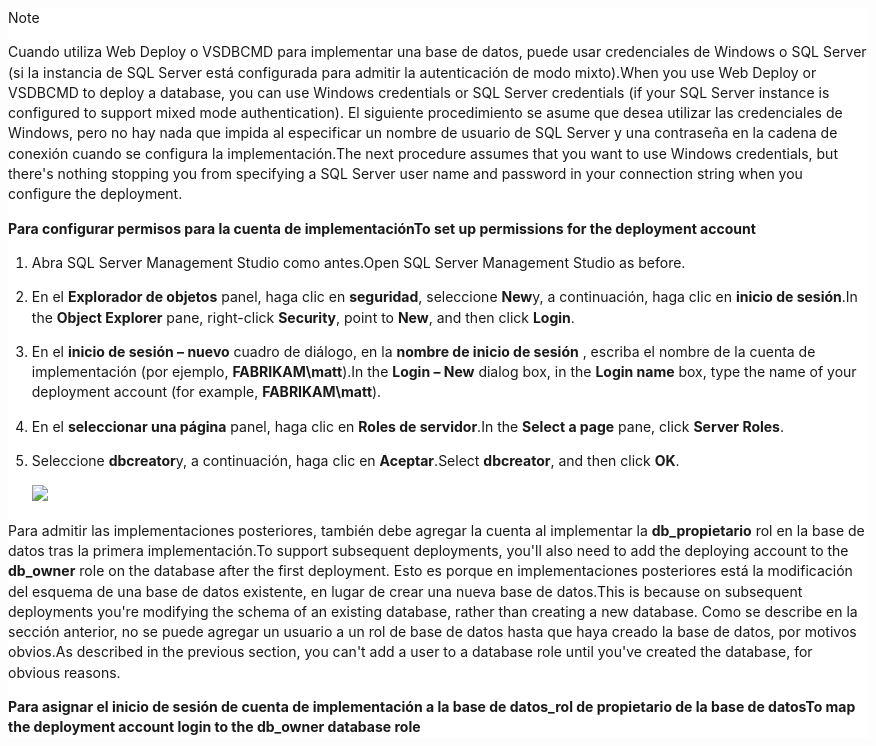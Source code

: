 > [!NOTE]
> <span data-ttu-id="fb310-234">Cuando utiliza Web Deploy o VSDBCMD para implementar una base de datos, puede usar credenciales de Windows o SQL Server (si la instancia de SQL Server está configurada para admitir la autenticación de modo mixto).</span><span class="sxs-lookup"><span data-stu-id="fb310-234">When you use Web Deploy or VSDBCMD to deploy a database, you can use Windows credentials or SQL Server credentials (if your SQL Server instance is configured to support mixed mode authentication).</span></span> <span data-ttu-id="fb310-235">El siguiente procedimiento se asume que desea utilizar las credenciales de Windows, pero no hay nada que impida al especificar un nombre de usuario de SQL Server y una contraseña en la cadena de conexión cuando se configura la implementación.</span><span class="sxs-lookup"><span data-stu-id="fb310-235">The next procedure assumes that you want to use Windows credentials, but there's nothing stopping you from specifying a SQL Server user name and password in your connection string when you configure the deployment.</span></span>


<span data-ttu-id="fb310-236">**Para configurar permisos para la cuenta de implementación**</span><span class="sxs-lookup"><span data-stu-id="fb310-236">**To set up permissions for the deployment account**</span></span>

1. <span data-ttu-id="fb310-237">Abra SQL Server Management Studio como antes.</span><span class="sxs-lookup"><span data-stu-id="fb310-237">Open SQL Server Management Studio as before.</span></span>
2. <span data-ttu-id="fb310-238">En el **Explorador de objetos** panel, haga clic en **seguridad**, seleccione **New**y, a continuación, haga clic en **inicio de sesión**.</span><span class="sxs-lookup"><span data-stu-id="fb310-238">In the **Object Explorer** pane, right-click **Security**, point to **New**, and then click **Login**.</span></span>
3. <span data-ttu-id="fb310-239">En el **inicio de sesión – nuevo** cuadro de diálogo, en la **nombre de inicio de sesión** , escriba el nombre de la cuenta de implementación (por ejemplo, **FABRIKAM\matt**).</span><span class="sxs-lookup"><span data-stu-id="fb310-239">In the **Login – New** dialog box, in the **Login name** box, type the name of your deployment account (for example, **FABRIKAM\matt**).</span></span>
4. <span data-ttu-id="fb310-240">En el **seleccionar una página** panel, haga clic en **Roles de servidor**.</span><span class="sxs-lookup"><span data-stu-id="fb310-240">In the **Select a page** pane, click **Server Roles**.</span></span>
5. <span data-ttu-id="fb310-241">Seleccione **dbcreator**y, a continuación, haga clic en **Aceptar**.</span><span class="sxs-lookup"><span data-stu-id="fb310-241">Select **dbcreator**, and then click **OK**.</span></span>

    ![](configuring-a-database-server-for-web-deploy-publishing/_static/image14.png)

<span data-ttu-id="fb310-242">Para admitir las implementaciones posteriores, también debe agregar la cuenta al implementar la **db\_propietario** rol en la base de datos tras la primera implementación.</span><span class="sxs-lookup"><span data-stu-id="fb310-242">To support subsequent deployments, you'll also need to add the deploying account to the **db\_owner** role on the database after the first deployment.</span></span> <span data-ttu-id="fb310-243">Esto es porque en implementaciones posteriores está la modificación del esquema de una base de datos existente, en lugar de crear una nueva base de datos.</span><span class="sxs-lookup"><span data-stu-id="fb310-243">This is because on subsequent deployments you're modifying the schema of an existing database, rather than creating a new database.</span></span> <span data-ttu-id="fb310-244">Como se describe en la sección anterior, no se puede agregar un usuario a un rol de base de datos hasta que haya creado la base de datos, por motivos obvios.</span><span class="sxs-lookup"><span data-stu-id="fb310-244">As described in the previous section, you can't add a user to a database role until you've created the database, for obvious reasons.</span></span>

<span data-ttu-id="fb310-245">**Para asignar el inicio de sesión de cuenta de implementación a la base de datos\_rol de propietario de la base de datos**</span><span class="sxs-lookup"><span data-stu-id="fb310-245">**To map the deployment account login to the db\_owner database role**</span></span>
